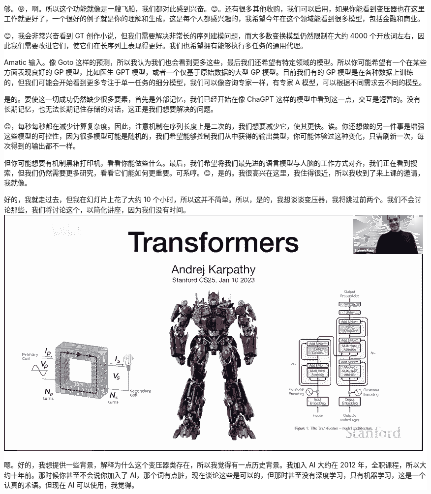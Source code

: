 够。😡，啊。所以这个功能就像是一艘飞船，我们都对此感到兴奋。😊。还有很多其他收购，我们可以启用，如果你能看到变压器也在这里工作就更好了，一个很好的例子就是你的理解和生成，这是每个人都感兴趣的，我希望今年在这个领域能看到很多模型，包括金融和商业。

😊，我会非常兴奋看到 GT 创作小说，但我们需要解决非常长的序列建模问题，而大多数变换模型仍然限制在大约 4000 个开放词左右，因此我们需要改进它们，使它们在长序列上表现得更好。我们也希望拥有能够执行多任务的通用代理。

Amatic 输入。像 Goto 这样的预测，所以我认为我们也会看到更多这些，最后我们还希望有特定领域的模型。所以你可能希望有一个在某些方面表现良好的 GP 模型，比如医生 GPT 模型，或者一个仅基于原始数据的大型 GP 模型。目前我们有的 GP 模型是在各种数据上训练的，但我们可能会开始看到更多专注于单一任务的细分模型，我们可以像咨询专家一样，有专家 A 模型，可以根据不同需求去不同的模型。

是的。要使这一切成功仍然缺少很多要素，首先是外部记忆，我们已经开始在像 ChaGPT 这样的模型中看到这一点，交互是短暂的。没有长期记忆，也无法长期记住存储的对话，这正是我们想要解决的问题。

😊，每秒每秒都在减少计算复杂度。因此，注意机制在序列长度上是二次的，我们想要减少它，使其更快。诶。你还想做的另一件事是增强这些模型的可控性，因为很多模型可能是随机的，我们希望能够控制我们从中获得的输出类型，你可能体验过这种变化，只需刷新一次，每次得到的输出都不一样。

但你可能想要有机制黑箱打印机，看看你能做些什么。最后，我们希望将我们最先进的语言模型与人脑的工作方式对齐，我们正在看到搜索，但我们仍然需要更多研究，看看它们能如何更重要。可系哼。😊，是的。我很高兴在这里，我住得很近，所以我收到了来上课的邀请，我就像。

好的，我就走过去，但我在幻灯片上花了大约 10 个小时，所以这并不简单。所以，是的，我想谈谈变压器，我将跳过前两个。我们不会讨论那些，我们将讨论这个，以简化讲座，因为我们没有时间。![](img/c0ab12f5375bf7d79cfc3dbecdf3007c_9.png)

嗯。好的，我想提供一些背景，解释为什么这个变压器类存在，所以我觉得有一点历史背景。我加入 AI 大约在 2012 年，全职课程，所以大约十年前。那时候你甚至不会说你加入了 AI，那个词有点脏，现在谈论这些是可以的，但那时甚至没有深度学习，只有机器学习，这是一个认真的术语。但现在 AI 可以使用，我觉得。
